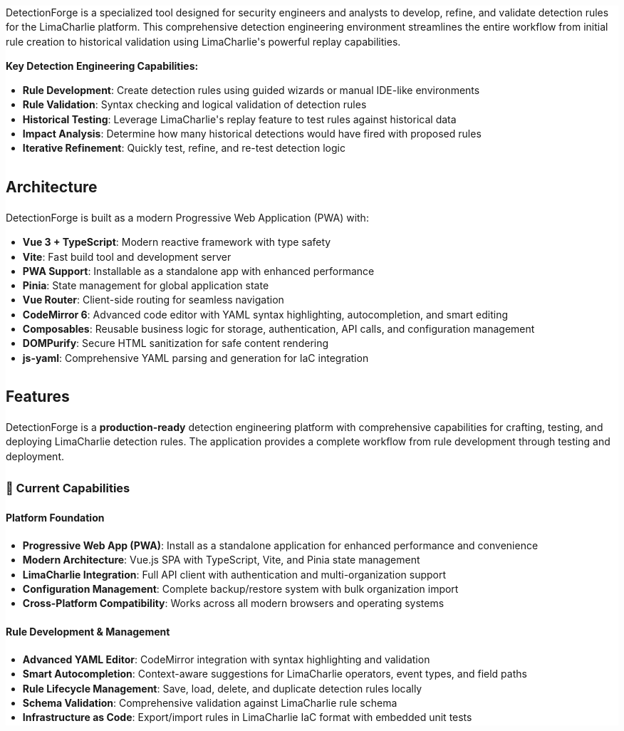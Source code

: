 DetectionForge is a specialized tool designed for security engineers and analysts to develop, refine, and validate detection rules for the LimaCharlie platform. This comprehensive detection engineering environment streamlines the entire workflow from initial rule creation to historical validation using LimaCharlie's powerful replay capabilities.

**Key Detection Engineering Capabilities:**

- **Rule Development**: Create detection rules using guided wizards or manual IDE-like environments
- **Rule Validation**: Syntax checking and logical validation of detection rules
- **Historical Testing**: Leverage LimaCharlie's replay feature to test rules against historical data
- **Impact Analysis**: Determine how many historical detections would have fired with proposed rules
- **Iterative Refinement**: Quickly test, refine, and re-test detection logic

## Architecture

DetectionForge is built as a modern Progressive Web Application (PWA) with:

- **Vue 3 + TypeScript**: Modern reactive framework with type safety
- **Vite**: Fast build tool and development server
- **PWA Support**: Installable as a standalone app with enhanced performance
- **Pinia**: State management for global application state
- **Vue Router**: Client-side routing for seamless navigation
- **CodeMirror 6**: Advanced code editor with YAML syntax highlighting, autocompletion, and smart editing
- **Composables**: Reusable business logic for storage, authentication, API calls, and configuration management
- **DOMPurify**: Secure HTML sanitization for safe content rendering
- **js-yaml**: Comprehensive YAML parsing and generation for IaC integration

## Features

DetectionForge is a **production-ready** detection engineering platform with comprehensive capabilities for crafting, testing, and deploying LimaCharlie detection rules. The application provides a complete workflow from rule development through testing and deployment.

### 🚀 Current Capabilities

#### Platform Foundation

- **Progressive Web App (PWA)**: Install as a standalone application for enhanced performance and convenience
- **Modern Architecture**: Vue.js SPA with TypeScript, Vite, and Pinia state management
- **LimaCharlie Integration**: Full API client with authentication and multi-organization support
- **Configuration Management**: Complete backup/restore system with bulk organization import
- **Cross-Platform Compatibility**: Works across all modern browsers and operating systems

#### Rule Development & Management

- **Advanced YAML Editor**: CodeMirror integration with syntax highlighting and validation
- **Smart Autocompletion**: Context-aware suggestions for LimaCharlie operators, event types, and field paths
- **Rule Lifecycle Management**: Save, load, delete, and duplicate detection rules locally
- **Schema Validation**: Comprehensive validation against LimaCharlie rule schema
- **Infrastructure as Code**: Export/import rules in LimaCharlie IaC format with embedded unit tests
